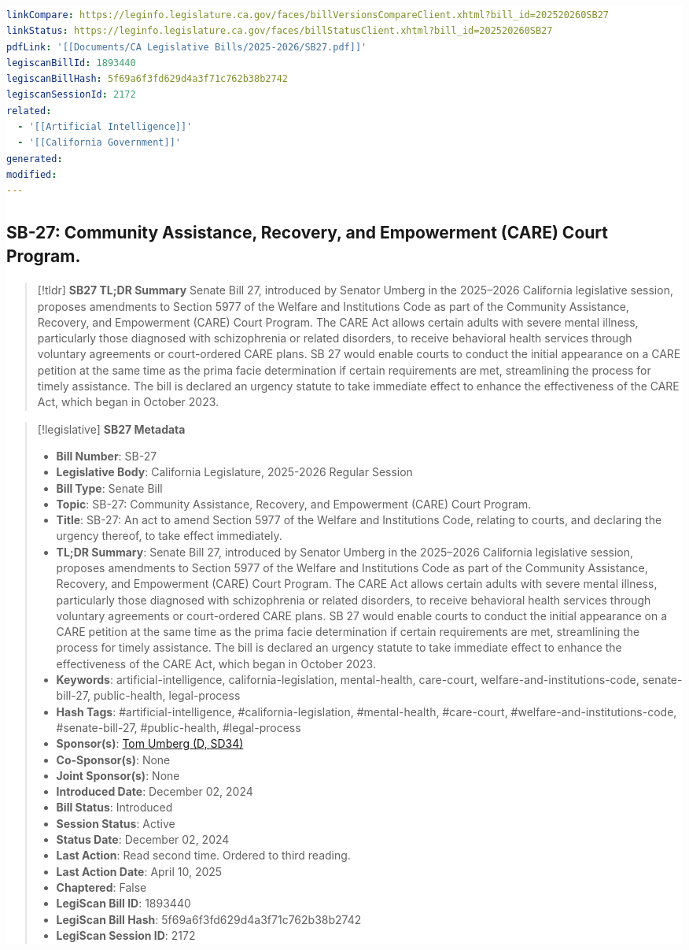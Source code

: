 ```yaml
linkCompare: https://leginfo.legislature.ca.gov/faces/billVersionsCompareClient.xhtml?bill_id=202520260SB27
linkStatus: https://leginfo.legislature.ca.gov/faces/billStatusClient.xhtml?bill_id=202520260SB27
pdfLink: '[[Documents/CA Legislative Bills/2025-2026/SB27.pdf]]'
legiscanBillId: 1893440
legiscanBillHash: 5f69a6f3fd629d4a3f71c762b38b2742
legiscanSessionId: 2172
related:
  - '[[Artificial Intelligence]]'
  - '[[California Government]]'
generated: 
modified: 
---
```


## SB-27: Community Assistance, Recovery, and Empowerment (CARE) Court Program.

>[!tldr] **SB27 TL;DR Summary**
> Senate Bill 27, introduced by Senator Umberg in the 2025–2026 California legislative session, proposes amendments to Section 5977 of the Welfare and Institutions Code as part of the Community Assistance, Recovery, and Empowerment (CARE) Court Program. The CARE Act allows certain adults with severe mental illness, particularly those diagnosed with schizophrenia or related disorders, to receive behavioral health services through voluntary agreements or court-ordered CARE plans. SB 27 would enable courts to conduct the initial appearance on a CARE petition at the same time as the prima facie determination if certain requirements are met, streamlining the process for timely assistance. The bill is declared an urgency statute to take immediate effect to enhance the effectiveness of the CARE Act, which began in October 2023.

>[!legislative] **SB27 Metadata**
>- **Bill Number**: SB-27
>- **Legislative Body**: California Legislature, 2025-2026 Regular Session
>- **Bill Type**: Senate Bill
>- **Topic**: SB-27: Community Assistance, Recovery, and Empowerment (CARE) Court Program.
>- **Title**: SB-27: An act to amend Section 5977 of the Welfare and Institutions Code, relating to courts, and declaring the urgency thereof, to take effect immediately.
>- **TL;DR Summary**: Senate Bill 27, introduced by Senator Umberg in the 2025–2026 California legislative session, proposes amendments to Section 5977 of the Welfare and Institutions Code as part of the Community Assistance, Recovery, and Empowerment (CARE) Court Program. The CARE Act allows certain adults with severe mental illness, particularly those diagnosed with schizophrenia or related disorders, to receive behavioral health services through voluntary agreements or court-ordered CARE plans. SB 27 would enable courts to conduct the initial appearance on a CARE petition at the same time as the prima facie determination if certain requirements are met, streamlining the process for timely assistance. The bill is declared an urgency statute to take immediate effect to enhance the effectiveness of the CARE Act, which began in October 2023.
>- **Keywords**: artificial-intelligence, california-legislation, mental-health, care-court, welfare-and-institutions-code, senate-bill-27, public-health, legal-process
>- **Hash Tags**: #artificial-intelligence, #california-legislation, #mental-health, #care-court, #welfare-and-institutions-code, #senate-bill-27, #public-health, #legal-process
>- **Sponsor(s)**: [Tom Umberg (D, SD34)](https://ballotpedia.org/Tom_Umberg)
>- **Co-Sponsor(s)**: None
>- **Joint Sponsor(s)**: None
>- **Introduced Date**: December 02, 2024
>- **Bill Status**: Introduced
>- **Session Status**: Active
>- **Status Date**: December 02, 2024
>- **Last Action**: Read second time. Ordered to third reading.
>- **Last Action Date**: April 10, 2025
>- **Chaptered**: False
>- **LegiScan Bill ID**: 1893440
>- **LegiScan Bill Hash**: 5f69a6f3fd629d4a3f71c762b38b2742
>- **LegiScan Session ID**: 2172